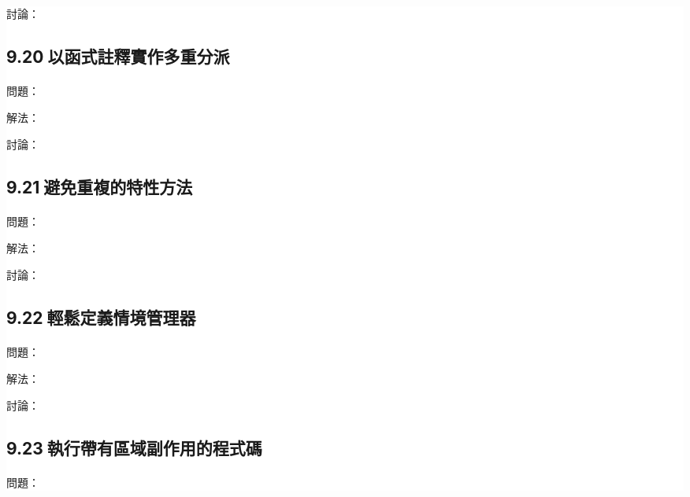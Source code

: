 討論：

```
```

## 9.20 以函式註釋實作多重分派

問題：

```
```

解法：

```
```

討論：

```
```

## 9.21 避免重複的特性方法

問題：

```
```

解法：

```
```

討論：

```
```

## 9.22 輕鬆定義情境管理器

問題：

```
```

解法：

```
```

討論：

```
```

## 9.23 執行帶有區域副作用的程式碼

問題：

```
```
